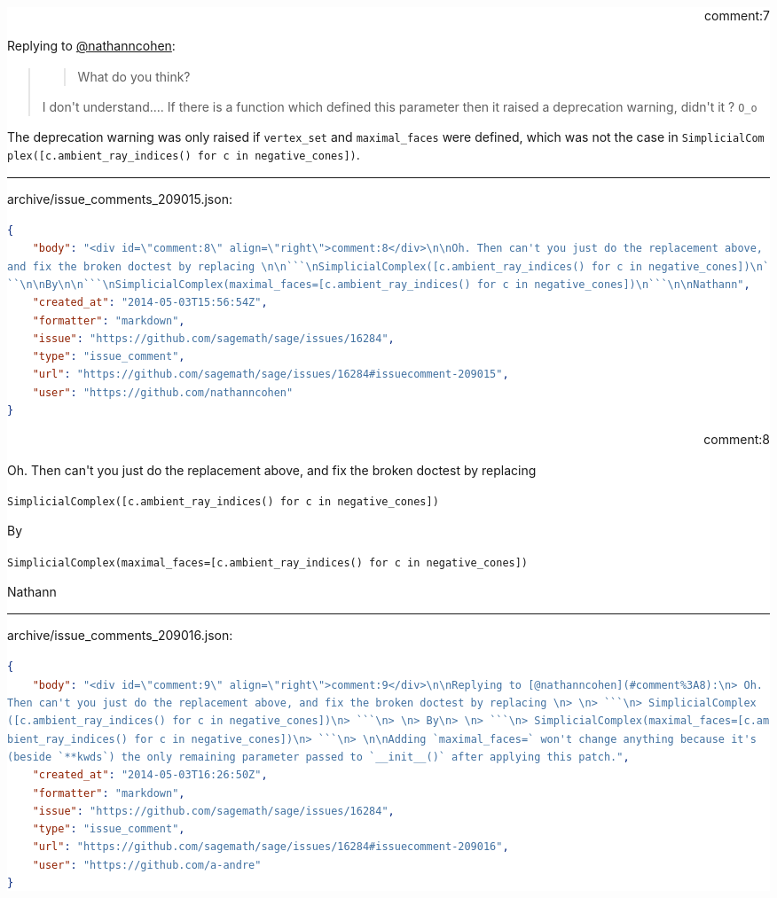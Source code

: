 <div id="comment:7" align="right">comment:7</div>

Replying to [@nathanncohen](#comment%3A6):
> > What do you think?
> 
> 
> I don't understand.... If there is a function which defined this parameter then it raised a deprecation warning, didn't it ? `O_o`

The deprecation warning was only raised if `vertex_set` and `maximal_faces` were defined, which was not the case in
`SimplicialComplex([c.ambient_ray_indices() for c in negative_cones])`.



---

archive/issue_comments_209015.json:
```json
{
    "body": "<div id=\"comment:8\" align=\"right\">comment:8</div>\n\nOh. Then can't you just do the replacement above, and fix the broken doctest by replacing \n\n```\nSimplicialComplex([c.ambient_ray_indices() for c in negative_cones])\n```\n\nBy\n\n```\nSimplicialComplex(maximal_faces=[c.ambient_ray_indices() for c in negative_cones])\n```\n\nNathann",
    "created_at": "2014-05-03T15:56:54Z",
    "formatter": "markdown",
    "issue": "https://github.com/sagemath/sage/issues/16284",
    "type": "issue_comment",
    "url": "https://github.com/sagemath/sage/issues/16284#issuecomment-209015",
    "user": "https://github.com/nathanncohen"
}
```

<div id="comment:8" align="right">comment:8</div>

Oh. Then can't you just do the replacement above, and fix the broken doctest by replacing 

```
SimplicialComplex([c.ambient_ray_indices() for c in negative_cones])
```

By

```
SimplicialComplex(maximal_faces=[c.ambient_ray_indices() for c in negative_cones])
```

Nathann



---

archive/issue_comments_209016.json:
```json
{
    "body": "<div id=\"comment:9\" align=\"right\">comment:9</div>\n\nReplying to [@nathanncohen](#comment%3A8):\n> Oh. Then can't you just do the replacement above, and fix the broken doctest by replacing \n> \n> ```\n> SimplicialComplex([c.ambient_ray_indices() for c in negative_cones])\n> ```\n> \n> By\n> \n> ```\n> SimplicialComplex(maximal_faces=[c.ambient_ray_indices() for c in negative_cones])\n> ```\n> \n\nAdding `maximal_faces=` won't change anything because it's (beside `**kwds`) the only remaining parameter passed to `__init__()` after applying this patch.",
    "created_at": "2014-05-03T16:26:50Z",
    "formatter": "markdown",
    "issue": "https://github.com/sagemath/sage/issues/16284",
    "type": "issue_comment",
    "url": "https://github.com/sagemath/sage/issues/16284#issuecomment-209016",
    "user": "https://github.com/a-andre"
}
```
